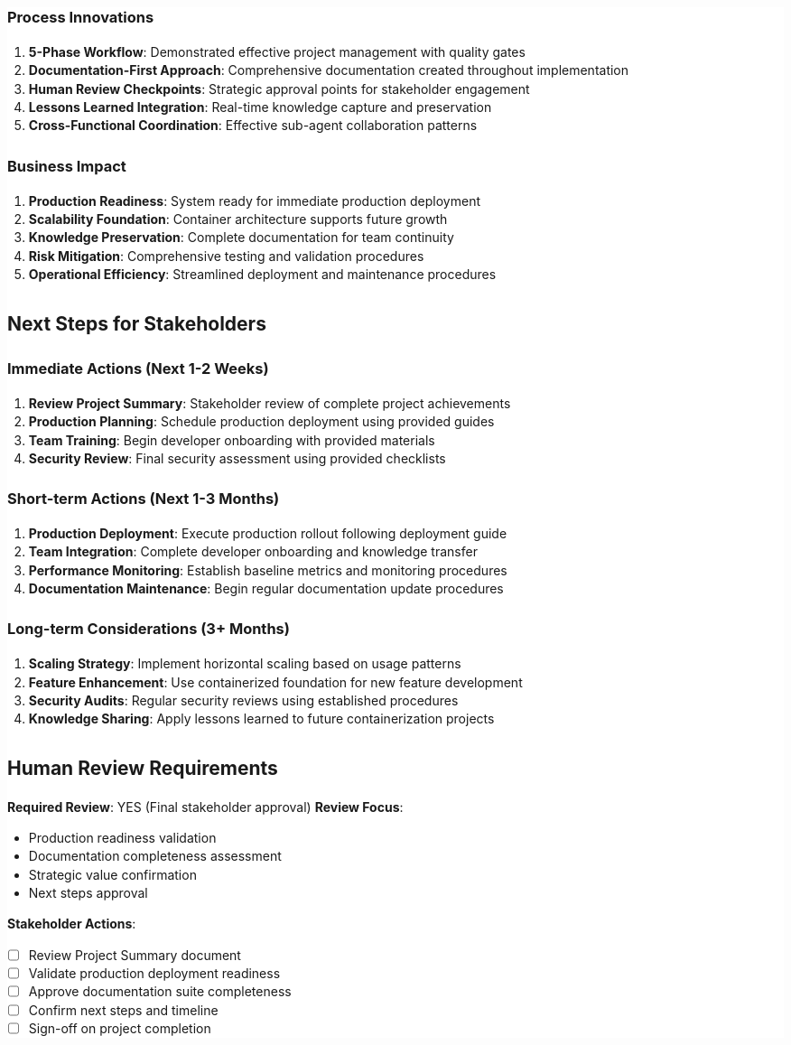 ### Process Innovations
1. **5-Phase Workflow**: Demonstrated effective project management with quality gates
2. **Documentation-First Approach**: Comprehensive documentation created throughout implementation
3. **Human Review Checkpoints**: Strategic approval points for stakeholder engagement
4. **Lessons Learned Integration**: Real-time knowledge capture and preservation
5. **Cross-Functional Coordination**: Effective sub-agent collaboration patterns

### Business Impact
1. **Production Readiness**: System ready for immediate production deployment
2. **Scalability Foundation**: Container architecture supports future growth
3. **Knowledge Preservation**: Complete documentation for team continuity
4. **Risk Mitigation**: Comprehensive testing and validation procedures
5. **Operational Efficiency**: Streamlined deployment and maintenance procedures

## Next Steps for Stakeholders

### Immediate Actions (Next 1-2 Weeks)
1. **Review Project Summary**: Stakeholder review of complete project achievements
2. **Production Planning**: Schedule production deployment using provided guides
3. **Team Training**: Begin developer onboarding with provided materials
4. **Security Review**: Final security assessment using provided checklists

### Short-term Actions (Next 1-3 Months)
1. **Production Deployment**: Execute production rollout following deployment guide
2. **Team Integration**: Complete developer onboarding and knowledge transfer
3. **Performance Monitoring**: Establish baseline metrics and monitoring procedures
4. **Documentation Maintenance**: Begin regular documentation update procedures

### Long-term Considerations (3+ Months)
1. **Scaling Strategy**: Implement horizontal scaling based on usage patterns
2. **Feature Enhancement**: Use containerized foundation for new feature development
3. **Security Audits**: Regular security reviews using established procedures
4. **Knowledge Sharing**: Apply lessons learned to future containerization projects

## Human Review Requirements

**Required Review**: YES (Final stakeholder approval)
**Review Focus**: 
- Production readiness validation
- Documentation completeness assessment
- Strategic value confirmation
- Next steps approval

**Stakeholder Actions**:
- [ ] Review Project Summary document
- [ ] Validate production deployment readiness
- [ ] Approve documentation suite completeness
- [ ] Confirm next steps and timeline
- [ ] Sign-off on project completion
